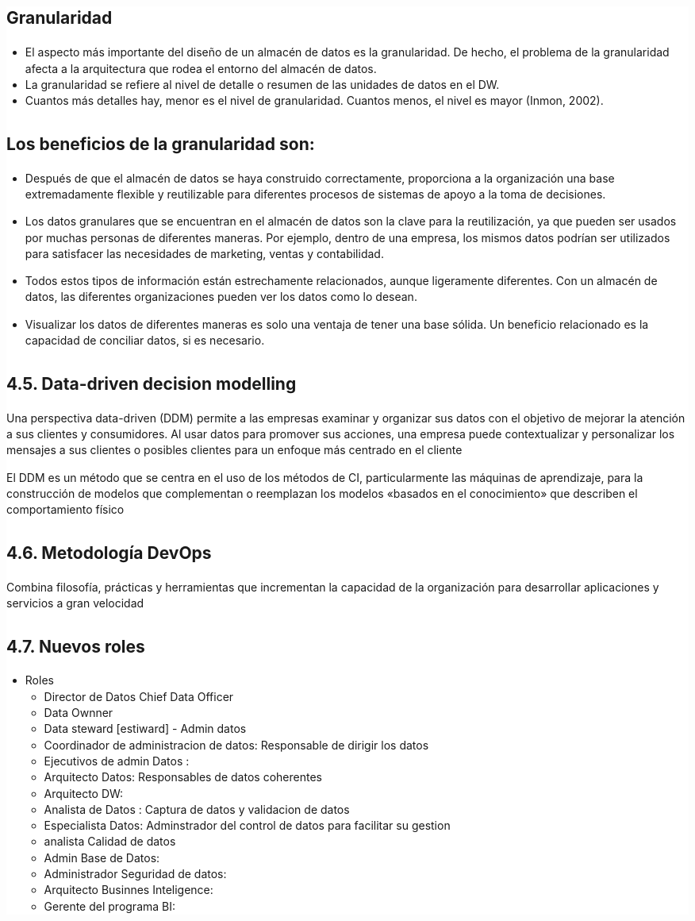 ## Granularidad
- El aspecto más importante del diseño de un almacén de datos es la granularidad. 
De hecho, el problema de la granularidad afecta a la arquitectura que rodea el entorno
del almacén de datos. 
- La granularidad se refiere al nivel de detalle o resumen de las unidades de datos en el DW. 
- Cuantos más detalles hay, menor es el nivel de granularidad. Cuantos menos, el nivel es mayor (Inmon, 2002).

## Los beneficios de la granularidad son:
- Después de que el almacén de datos se haya construido correctamente, proporciona
a la organización una base extremadamente flexible y reutilizable para diferentes
procesos de sistemas de apoyo a la toma de decisiones.

- Los datos granulares que se encuentran en el almacén de datos son la clave para la
reutilización, ya que pueden ser usados por muchas personas de diferentes
maneras. Por ejemplo, dentro de una empresa, los mismos datos podrían ser
utilizados para satisfacer las necesidades de marketing, ventas y contabilidad.

- Todos estos tipos de información están estrechamente relacionados, aunque
ligeramente diferentes. Con un almacén de datos, las diferentes organizaciones
pueden ver los datos como lo desean.

- Visualizar los datos de diferentes maneras es solo una ventaja de tener una base
sólida. Un beneficio relacionado es la capacidad de conciliar datos, si es necesario.

## 4.5. Data-driven decision modelling

Una perspectiva data-driven (DDM) permite a las empresas examinar y organizar sus
datos con el objetivo de mejorar la atención a sus clientes y consumidores. Al usar
datos para promover sus acciones, una empresa puede contextualizar y personalizar
los mensajes a sus clientes o posibles clientes para un enfoque más centrado en el
cliente

El DDM es un método que se centra en el uso de los métodos de CI, particularmente
las máquinas de aprendizaje, para la construcción de modelos que complementan o
reemplazan los modelos «basados en el conocimiento» que describen el
comportamiento físico

## 4.6. Metodología DevOps

Combina filosofía, prácticas y herramientas que incrementan la capacidad de la
organización para desarrollar aplicaciones y servicios a gran velocidad


## 4.7. Nuevos roles

- Roles 
    - Director de Datos Chief Data Officer
    - Data Ownner 
    - Data steward [estiward] - Admin datos 
    - Coordinador de administracion de datos: Responsable de dirigir los datos 
    - Ejecutivos de admin Datos : 
    - Arquitecto Datos: Responsables de datos coherentes
    - Arquitecto DW: 
    - Analista de Datos : Captura de datos y validacion de datos 
    - Especialista Datos: Adminstrador del control de datos para facilitar su gestion
    - analista Calidad de datos
    - Admin Base de Datos:
    - Administrador Seguridad de datos: 
    - Arquitecto Businnes Inteligence:
    - Gerente del programa BI: 

